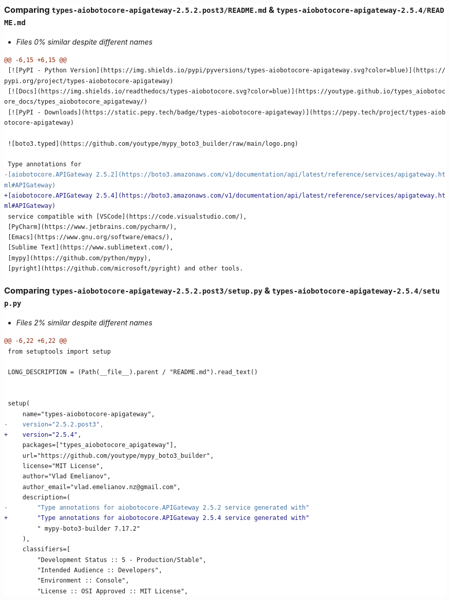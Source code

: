 ### Comparing `types-aiobotocore-apigateway-2.5.2.post3/README.md` & `types-aiobotocore-apigateway-2.5.4/README.md`

 * *Files 0% similar despite different names*

```diff
@@ -6,15 +6,15 @@
 [![PyPI - Python Version](https://img.shields.io/pypi/pyversions/types-aiobotocore-apigateway.svg?color=blue)](https://pypi.org/project/types-aiobotocore-apigateway)
 [![Docs](https://img.shields.io/readthedocs/types-aiobotocore.svg?color=blue)](https://youtype.github.io/types_aiobotocore_docs/types_aiobotocore_apigateway/)
 [![PyPI - Downloads](https://static.pepy.tech/badge/types-aiobotocore-apigateway)](https://pepy.tech/project/types-aiobotocore-apigateway)
 
 ![boto3.typed](https://github.com/youtype/mypy_boto3_builder/raw/main/logo.png)
 
 Type annotations for
-[aiobotocore.APIGateway 2.5.2](https://boto3.amazonaws.com/v1/documentation/api/latest/reference/services/apigateway.html#APIGateway)
+[aiobotocore.APIGateway 2.5.4](https://boto3.amazonaws.com/v1/documentation/api/latest/reference/services/apigateway.html#APIGateway)
 service compatible with [VSCode](https://code.visualstudio.com/),
 [PyCharm](https://www.jetbrains.com/pycharm/),
 [Emacs](https://www.gnu.org/software/emacs/),
 [Sublime Text](https://www.sublimetext.com/),
 [mypy](https://github.com/python/mypy),
 [pyright](https://github.com/microsoft/pyright) and other tools.
```

### Comparing `types-aiobotocore-apigateway-2.5.2.post3/setup.py` & `types-aiobotocore-apigateway-2.5.4/setup.py`

 * *Files 2% similar despite different names*

```diff
@@ -6,22 +6,22 @@
 from setuptools import setup
 
 LONG_DESCRIPTION = (Path(__file__).parent / "README.md").read_text()
 
 
 setup(
     name="types-aiobotocore-apigateway",
-    version="2.5.2.post3",
+    version="2.5.4",
     packages=["types_aiobotocore_apigateway"],
     url="https://github.com/youtype/mypy_boto3_builder",
     license="MIT License",
     author="Vlad Emelianov",
     author_email="vlad.emelianov.nz@gmail.com",
     description=(
-        "Type annotations for aiobotocore.APIGateway 2.5.2 service generated with"
+        "Type annotations for aiobotocore.APIGateway 2.5.4 service generated with"
         " mypy-boto3-builder 7.17.2"
     ),
     classifiers=[
         "Development Status :: 5 - Production/Stable",
         "Intended Audience :: Developers",
         "Environment :: Console",
         "License :: OSI Approved :: MIT License",
```
